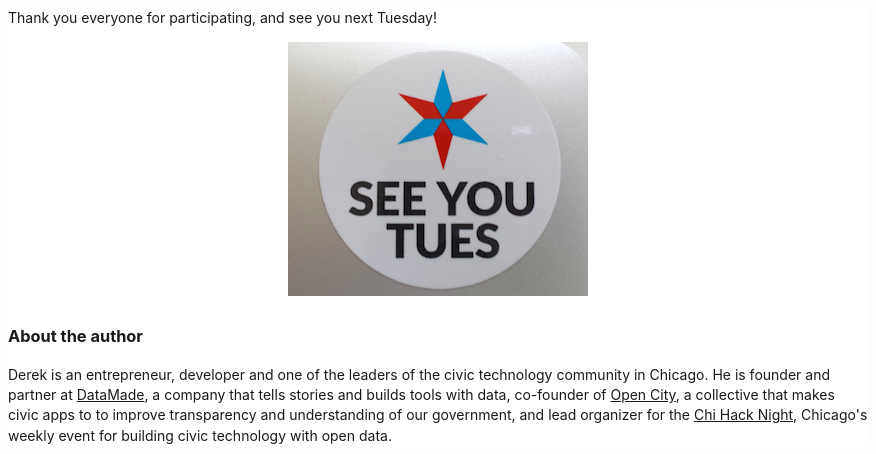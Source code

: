 Thank you everyone for participating, and see you next Tuesday!

<div style='text-align: center;'>
    <p><img src="/images/blog/2015-09-23-results-of-our-community-feedback-session/see-you-tues.png" alt="See you Tuesday!" class='img-thumbnail' /></p>
</div>

### About the author

Derek is an entrepreneur, developer and one of the leaders of the civic technology community in Chicago. He is founder and partner at [DataMade](http://datamade.us), a company that tells stories and builds tools with data, co-founder of [Open City](http://opencityapps.org), a collective that makes civic apps to to improve transparency and understanding of our government, and lead organizer for the [Chi Hack Night](http://chihacknight.org), Chicago's weekly event for building civic technology with open data.